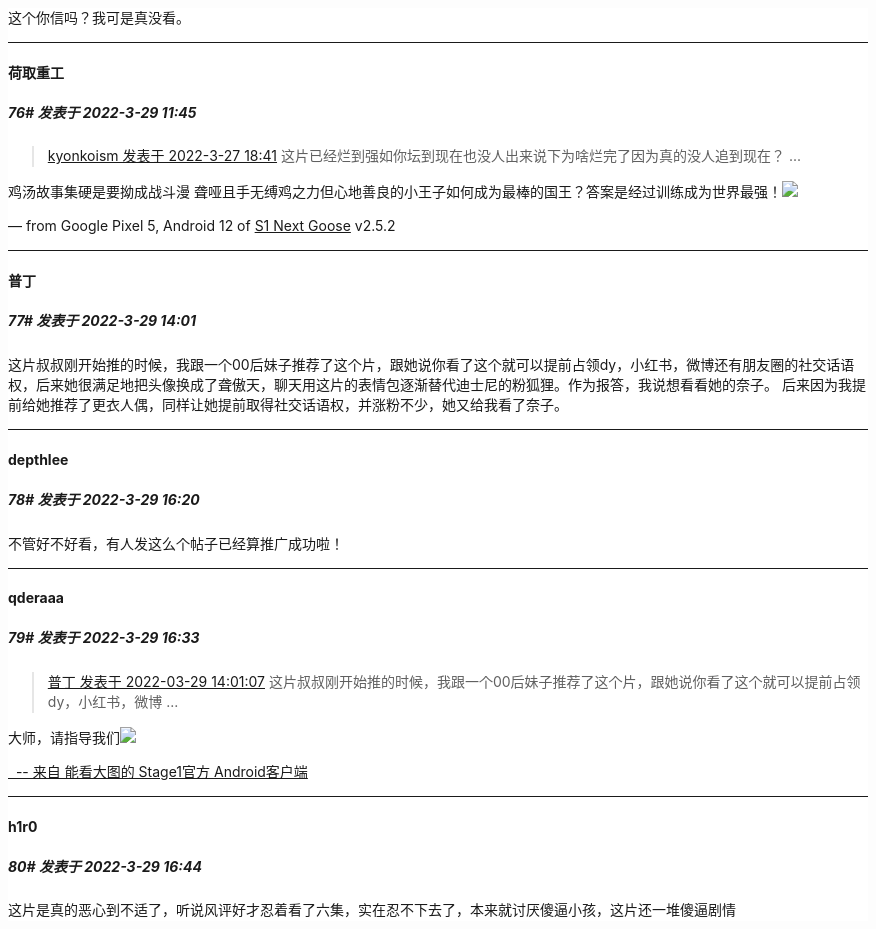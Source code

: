 这个你信吗？我可是真没看。

*****

####  荷取重工  
##### 76#       发表于 2022-3-29 11:45

<blockquote><a href="httphttps://bbs.saraba1st.com/2b/forum.php?mod=redirect&amp;goto=findpost&amp;pid=55207154&amp;ptid=2060263" target="_blank">kyonkoism 发表于 2022-3-27 18:41</a>
这片已经烂到强如你坛到现在也没人出来说下为啥烂完了因为真的没人追到现在？ ...</blockquote>
鸡汤故事集硬是要拗成战斗漫
聋哑且手无缚鸡之力但心地善良的小王子如何成为最棒的国王？答案是经过训练成为世界最强！<img src="https://static.saraba1st.com/image/smiley/face2017/134.png" referrerpolicy="no-referrer">

— from Google Pixel 5, Android 12 of [S1 Next Goose](https://pan.baidu.com/s/1mi43uRm) v2.5.2



*****

####  普丁  
##### 77#       发表于 2022-3-29 14:01

这片叔叔刚开始推的时候，我跟一个00后妹子推荐了这个片，跟她说你看了这个就可以提前占领dy，小红书，微博还有朋友圈的社交话语权，后来她很满足地把头像换成了聋傲天，聊天用这片的表情包逐渐替代迪士尼的粉狐狸。作为报答，我说想看看她的奈子。
后来因为我提前给她推荐了更衣人偶，同样让她提前取得社交话语权，并涨粉不少，她又给我看了奈子。



*****

####  depthlee  
##### 78#       发表于 2022-3-29 16:20

不管好不好看，有人发这么个帖子已经算推广成功啦！



*****

####  qderaaa  
##### 79#       发表于 2022-3-29 16:33

<blockquote><a href="httphttps://bbs.saraba1st.com/2b/forum.php?mod=redirect&amp;goto=findpost&amp;pid=55229516&amp;ptid=2060263" target="_blank">普丁 发表于 2022-03-29 14:01:07</a>
这片叔叔刚开始推的时候，我跟一个00后妹子推荐了这个片，跟她说你看了这个就可以提前占领dy，小红书，微博 ...</blockquote>大师，请指导我们<img src="https://static.saraba1st.com/image/smiley/face2017/068.png" referrerpolicy="no-referrer">

[  -- 来自 能看大图的 Stage1官方 Android客户端](https://www.coolapk.com/apk/140634)



*****

####  h1r0  
##### 80#       发表于 2022-3-29 16:44

这片是真的恶心到不适了，听说风评好才忍着看了六集，实在忍不下去了，本来就讨厌傻逼小孩，这片还一堆傻逼剧情
